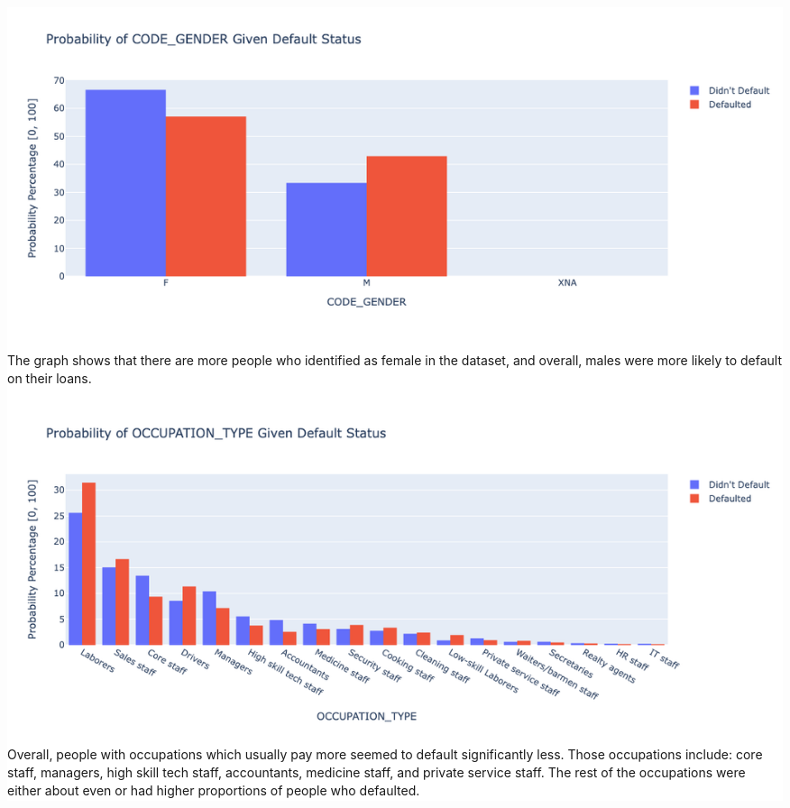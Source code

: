 ![Gender Plot](resources/midterm/code-gender.png)

The graph shows that there are more people who identified as female in the dataset, and overall, males were more likely to default on their loans.

![Occupation Type Plot](resources/midterm/occupation-type.png)

Overall, people with occupations which usually pay more seemed to default significantly less. Those occupations include: core staff, managers, high skill tech staff, accountants, medicine staff, and private service staff. The rest of the occupations were either about even or had higher proportions of people who defaulted.
